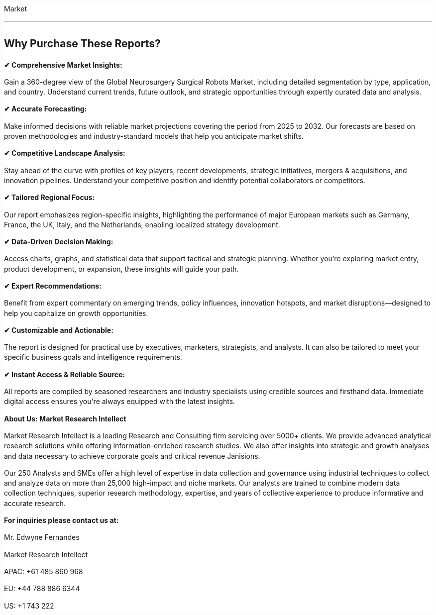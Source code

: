 Market</a></span></p></blockquote><hr /><h2>Why Purchase These Reports?</h2><p><strong>✔ Comprehensive Market Insights:</strong></p><p>Gain a 360-degree view of the Global Neurosurgery Surgical Robots Market, including detailed segmentation by type, application, and country. Understand current trends, future outlook, and strategic opportunities through expertly curated data and analysis.</p><p><strong>✔ Accurate Forecasting:</strong></p><p>Make informed decisions with reliable market projections covering the period from 2025 to 2032. Our forecasts are based on proven methodologies and industry-standard models that help you anticipate market shifts.</p><p><strong>✔ Competitive Landscape Analysis:</strong></p><p>Stay ahead of the curve with profiles of key players, recent developments, strategic initiatives, mergers &amp; acquisitions, and innovation pipelines. Understand your competitive position and identify potential collaborators or competitors.</p><p><strong>✔ Tailored Regional Focus:</strong></p><p>Our report emphasizes region-specific insights, highlighting the performance of major European markets such as Germany, France, the UK, Italy, and the Netherlands, enabling localized strategy development.</p><p><strong>✔ Data-Driven Decision Making:</strong></p><p>Access charts, graphs, and statistical data that support tactical and strategic planning. Whether you&rsquo;re exploring market entry, product development, or expansion, these insights will guide your path.</p><p><strong>✔ Expert Recommendations:</strong></p><p>Benefit from expert commentary on emerging trends, policy influences, innovation hotspots, and market disruptions&mdash;designed to help you capitalize on growth opportunities.</p><p><strong>✔ Customizable and Actionable:</strong></p><p>The report is designed for practical use by executives, marketers, strategists, and analysts. It can also be tailored to meet your specific business goals and intelligence requirements.</p><p><strong>✔ Instant Access &amp; Reliable Source:</strong></p><p>All reports are compiled by seasoned researchers and industry specialists using credible sources and firsthand data. Immediate digital access ensures you're always equipped with the latest insights.</p><p><strong><span class="font-[700]">About Us: Market Research Intellect</span></strong></p><p><span class="">Market Research Intellect is a leading Research and Consulting firm servicing over 5000+ clients. We provide advanced analytical research solutions while offering information-enriched research studies.&nbsp;</span>We also offer insights into strategic and growth analyses and data necessary to achieve corporate goals and critical revenue Janisions.</p><p><span class="">Our 250 Analysts and SMEs offer a high level of expertise in data collection and governance using industrial techniques to collect and analyze data on more than 25,000 high-impact and niche markets. Our analysts are trained to combine modern data collection techniques, superior research methodology, expertise, and years of collective experience to produce informative and accurate research.</span></p><p><strong>For inquiries please contact us at:</strong></p><p>Mr. Edwyne Fernandes</p><p>Market Research Intellect</p><p>APAC: +61 485 860 968</p><p>EU: +44 788 886 6344</p><p>US: +1 743 222